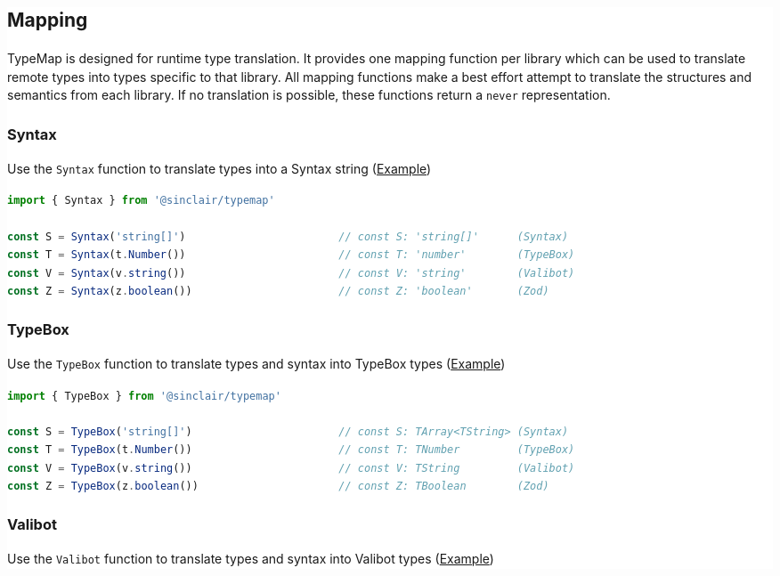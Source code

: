 <a name="Section-Mapping"></a>

## Mapping

TypeMap is designed for runtime type translation. It provides one mapping function per library which can be used to translate remote types into types specific to that library. All mapping functions make a best effort attempt to translate the structures and semantics from each library. If no translation is possible, these functions return a `never` representation.

<a name="Mapping-Syntax"></a>

### Syntax

Use the `Syntax` function to translate types into a Syntax string ([Example](https://www.typescriptlang.org/play/?moduleResolution=99&module=199#code/JYWwDg9gTgLgBAbzgZQJ4DsYEMAecC+cAZlBCHAOQACAzsOgMYA2WwUA9DKmAKYhZgKAKCGhIsOACo4WGnHgkylWvWasOXXgCMIOYWOjxpsuADdipchVNYmwHTH3hDUmXIBeFpRXcQAJsJCDBDoNPDIcAC8KBjYOAAUFGFQ9ADmANoAuhQAlHD5BYVFxQXs7HDBoeEAXJTJaVkUxfFomLg5QSFhcAAqUTFtCTAAdAByAK4gWjxQ8Tl5JYuLZRVd8D21FOiT01BNJfE93DwAQrodld0Aav2tcfGmw-XoqXMLSx+l5ZfwV5vPqX2zSutnsEBgFzWcAAWrdYrh4u5hjoIEweFh0G9PtiVj8YZsUWiMUDCvFof4ckA))

```typescript
import { Syntax } from '@sinclair/typemap'

const S = Syntax('string[]')                        // const S: 'string[]'      (Syntax)
const T = Syntax(t.Number())                        // const T: 'number'        (TypeBox)
const V = Syntax(v.string())                        // const V: 'string'        (Valibot)
const Z = Syntax(z.boolean())                       // const Z: 'boolean'       (Zod)
```

<a name="Mapping-TypeBox"></a>

### TypeBox

Use the `TypeBox` function to translate types and syntax into TypeBox types ([Example](https://www.typescriptlang.org/play/?moduleResolution=99&module=199#code/JYWwDg9gTgLgBAbzgFQJ5gKYCEIA84C+cAZlBCHAOQACAzsAHYDGANgIbBQD0M6GIbMJQBQw0JFhwAVHDa048UuSp1GrDt16YARnhHjo8GXLgA3EmQqVTbFsF0x94Q9NnyAXheWV3EACYiwkwQDLTwAMpwALwofDi4ABSUYVCMAOYA2gC6lACUcAWFRcUlBVxccMGhEQBcKACCUFBsqAA8yOEwqQxpAHxwCeGoDDBsuLlBIWEo0bGY8QkwAHQAcgCuINoYUAm5+aUHpeWVU-DIdcjrm9uHCWjzeBNV0wBqs-fYeAmmSynpu-tDkCyhVnvAXhdOt00rcXrZ7BAYE9TnAAFrvOJfdxLXQQFgYNgMAHA4HHMFoi44PEEhgHBKo-y5IA))

```typescript
import { TypeBox } from '@sinclair/typemap'

const S = TypeBox('string[]')                       // const S: TArray<TString> (Syntax)
const T = TypeBox(t.Number())                       // const T: TNumber         (TypeBox)
const V = TypeBox(v.string())                       // const V: TString         (Valibot)
const Z = TypeBox(z.boolean())                      // const Z: TBoolean        (Zod)
```

<a name="Mapping-Valibot"></a>

### Valibot

Use the `Valibot` function to translate types and syntax into Valibot types ([Example](https://www.typescriptlang.org/play/?moduleResolution=99&module=199#code/JYWwDg9gTgLgBAbzgNQIYBtgCMLwL5wBmUEIcA5AAIDOwAdgMbqrBQD0MAnmAKYiphyAKCGhIsOACo4qanHjFSFGvSYt2XXjgAewsdHjTZcAG5ESZciYzZce8Aaky5AL3NLyLiABNhQhhB01PAAynAAvCg2ODAAFOTBUPQA5gDaALrkAJRwuXn5BYW5bGxwAUGhAFymAHQAglBQqJwhDAAWfKgAPDW9AHxwsSGcdDCo2ln+gcFwACoRUZgxsTA1AHIAriBYPFCxWTlFR0UlZdPws9Um61s7UK0d-AWxs9w8AEIQE1MVKAtoS1wsWuiRS+0Ox0hxVK5RmyCuNRCMCSdGSD06zwBthgk1h8AAWv9okCXDUcBB0DxUHRwVCoac8XB8QjPhSqXR0U88rF8T4skA))
